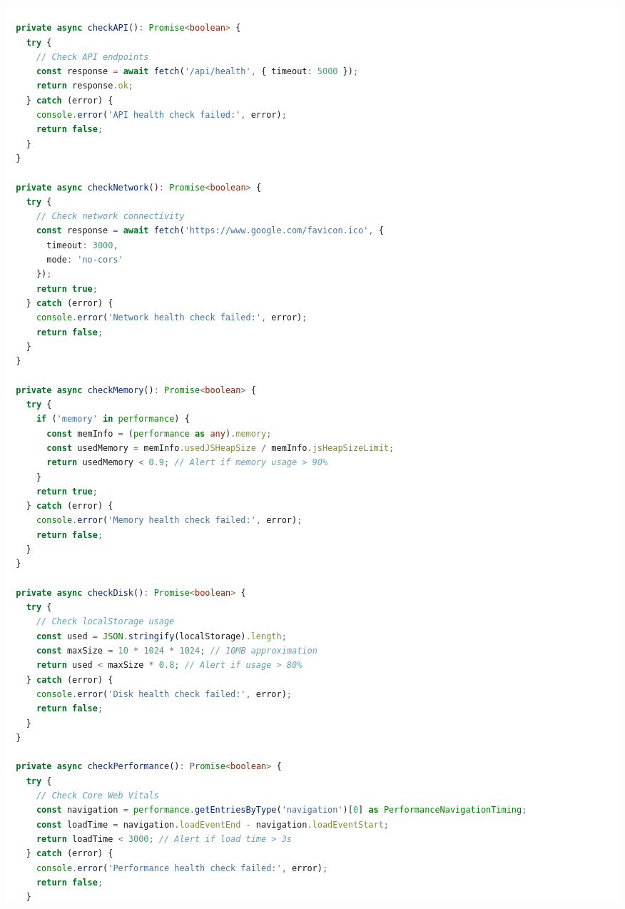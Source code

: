 ```typescript
  
  private async checkAPI(): Promise<boolean> {
    try {
      // Check API endpoints
      const response = await fetch('/api/health', { timeout: 5000 });
      return response.ok;
    } catch (error) {
      console.error('API health check failed:', error);
      return false;
    }
  }
  
  private async checkNetwork(): Promise<boolean> {
    try {
      // Check network connectivity
      const response = await fetch('https://www.google.com/favicon.ico', { 
        timeout: 3000,
        mode: 'no-cors'
      });
      return true;
    } catch (error) {
      console.error('Network health check failed:', error);
      return false;
    }
  }
  
  private async checkMemory(): Promise<boolean> {
    try {
      if ('memory' in performance) {
        const memInfo = (performance as any).memory;
        const usedMemory = memInfo.usedJSHeapSize / memInfo.jsHeapSizeLimit;
        return usedMemory < 0.9; // Alert if memory usage > 90%
      }
      return true;
    } catch (error) {
      console.error('Memory health check failed:', error);
      return false;
    }
  }
  
  private async checkDisk(): Promise<boolean> {
    try {
      // Check localStorage usage
      const used = JSON.stringify(localStorage).length;
      const maxSize = 10 * 1024 * 1024; // 10MB approximation
      return used < maxSize * 0.8; // Alert if usage > 80%
    } catch (error) {
      console.error('Disk health check failed:', error);
      return false;
    }
  }
  
  private async checkPerformance(): Promise<boolean> {
    try {
      // Check Core Web Vitals
      const navigation = performance.getEntriesByType('navigation')[0] as PerformanceNavigationTiming;
      const loadTime = navigation.loadEventEnd - navigation.loadEventStart;
      return loadTime < 3000; // Alert if load time > 3s
    } catch (error) {
      console.error('Performance health check failed:', error);
      return false;
    }
```